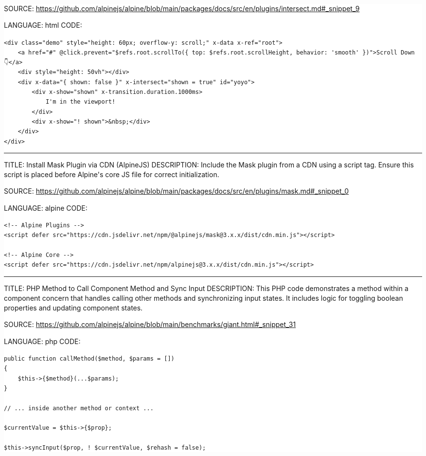 SOURCE: https://github.com/alpinejs/alpine/blob/main/packages/docs/src/en/plugins/intersect.md#_snippet_9

LANGUAGE: html
CODE:
```
<div class="demo" style="height: 60px; overflow-y: scroll;" x-data x-ref="root">
    <a href="#" @click.prevent="$refs.root.scrollTo({ top: $refs.root.scrollHeight, behavior: 'smooth' })">Scroll Down 👇</a>
    <div style="height: 50vh"></div>
    <div x-data="{ shown: false }" x-intersect="shown = true" id="yoyo">
        <div x-show="shown" x-transition.duration.1000ms>
            I'm in the viewport!
        </div>
        <div x-show="! shown">&nbsp;</div>
    </div>
</div>
```

----------------------------------------

TITLE: Install Mask Plugin via CDN (AlpineJS)
DESCRIPTION: Include the Mask plugin from a CDN using a script tag. Ensure this script is placed before Alpine's core JS file for correct initialization.

SOURCE: https://github.com/alpinejs/alpine/blob/main/packages/docs/src/en/plugins/mask.md#_snippet_0

LANGUAGE: alpine
CODE:
```
<!-- Alpine Plugins -->
<script defer src="https://cdn.jsdelivr.net/npm/@alpinejs/mask@3.x.x/dist/cdn.min.js"></script>

<!-- Alpine Core -->
<script defer src="https://cdn.jsdelivr.net/npm/alpinejs@3.x.x/dist/cdn.min.js"></script>
```

----------------------------------------

TITLE: PHP Method to Call Component Method and Sync Input
DESCRIPTION: This PHP code demonstrates a method within a component concern that handles calling other methods and synchronizing input states. It includes logic for toggling boolean properties and updating component states.

SOURCE: https://github.com/alpinejs/alpine/blob/main/benchmarks/giant.html#_snippet_31

LANGUAGE: php
CODE:
```
public function callMethod($method, $params = [])
{
    $this->{$method}(...$params);
}

// ... inside another method or context ...

$currentValue = $this->{$prop};

$this->syncInput($prop, ! $currentValue, $rehash = false);
```
